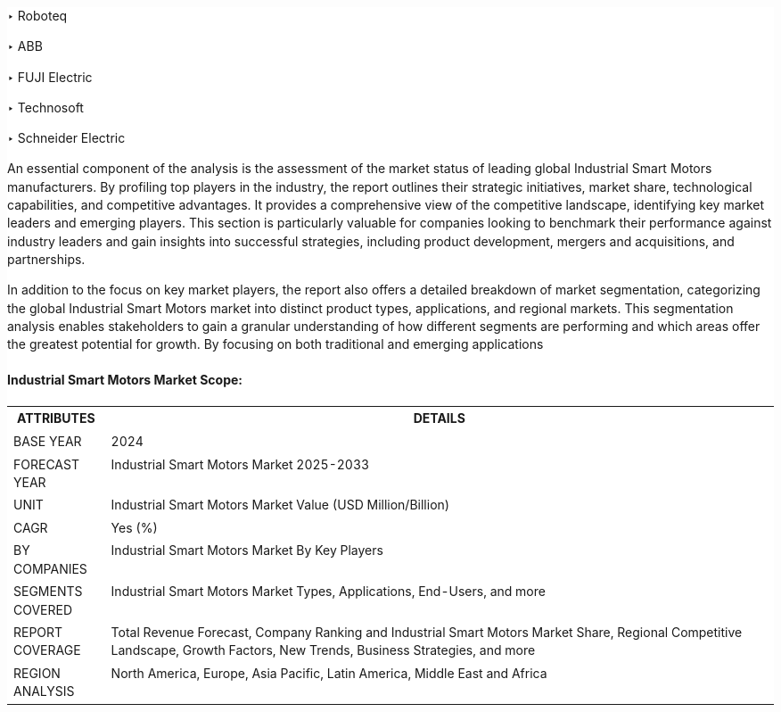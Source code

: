 ‣ Roboteq

‣ ABB 

‣ FUJI Electric

‣ Technosoft

‣ Schneider Electric

An essential component of the analysis is the assessment of the market status of leading global Industrial Smart Motors manufacturers. By profiling top players in the industry, the report outlines their strategic initiatives, market share, technological capabilities, and competitive advantages. It provides a comprehensive view of the competitive landscape, identifying key market leaders and emerging players. This section is particularly valuable for companies looking to benchmark their performance against industry leaders and gain insights into successful strategies, including product development, mergers and acquisitions, and partnerships.

In addition to the focus on key market players, the report also offers a detailed breakdown of market segmentation, categorizing the global Industrial Smart Motors market into distinct product types, applications, and regional markets. This segmentation analysis enables stakeholders to gain a granular understanding of how different segments are performing and which areas offer the greatest potential for growth. By focusing on both traditional and emerging applications

<h4>Industrial Smart Motors Market Scope:</h4>
<table>
<tr>
<th>ATTRIBUTES</th>
<th>DETAILS</th>
</tr>
<tr>
<td>BASE YEAR</td>
<td>2024</td>
</tr>
<tr>
<td>FORECAST YEAR</td>
<td>Industrial Smart Motors Market 2025-2033</td>
</tr>
<tr>
<td>UNIT</td>
<td>Industrial Smart Motors Market Value (USD Million/Billion)</td>
<tr>
<td>CAGR</td>
<td>Yes (%)</td>
</tr>
</tr>
<tr>
<td>BY COMPANIES</td>
<td>Industrial Smart Motors Market By Key Players</td>
</tr>
<tr>
<td>SEGMENTS COVERED</td>
<td>Industrial Smart Motors Market Types, Applications, End-Users, and more</td>
</tr>
<tr>
<td>REPORT COVERAGE</td>
<td>Total Revenue Forecast, Company Ranking and Industrial Smart Motors Market Share, Regional Competitive Landscape, Growth Factors, New Trends, Business Strategies, and more</td>
</tr>
<tr>
<td>REGION ANALYSIS</td>
<td>North America, Europe, Asia Pacific, Latin America, Middle East and Africa</td>
</tr>
</table>
